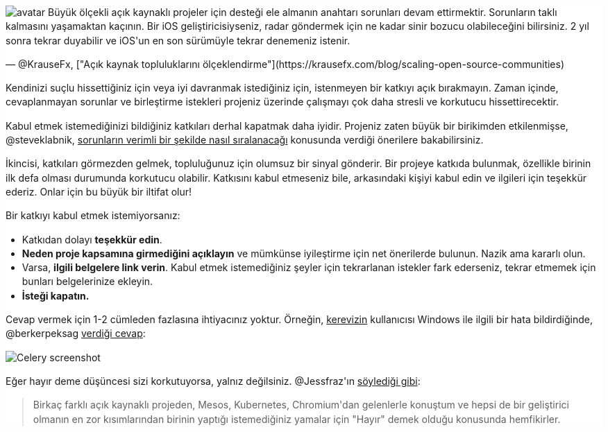 <aside markdown="1" class="pquote">
  <img src="https://avatars.githubusercontent.com/krausefx?s=180" class="pquote-avatar" alt="avatar">
  Büyük ölçekli açık kaynaklı projeler için desteği ele almanın anahtarı sorunları devam ettirmektir. Sorunların taklı kalmasını yaşamaktan kaçının. Bir iOS geliştiricisiyseniz, radar göndermek için ne kadar sinir bozucu olabileceğini bilirsiniz. 2 yıl sonra tekrar duyabilir ve iOS'un en son sürümüyle tekrar denemeniz istenir.
  <p markdown="1" class="pquote-credit">
— @KrauseFx, ["Açık kaynak topluluklarını ölçeklendirme"](https://krausefx.com/blog/scaling-open-source-communities)
  </p>
</aside>

Kendinizi suçlu hissettiğiniz için veya iyi davranmak istediğiniz için,
istenmeyen bir katkıyı açık bırakmayın. Zaman içinde, cevaplanmayan sorunlar ve
birleştirme istekleri projeniz üzerinde çalışmayı çok daha stresli ve korkutucu
hissettirecektir.

Kabul etmek istemediğinizi bildiğiniz katkıları derhal kapatmak daha iyidir.
Projeniz zaten büyük bir birikimden etkilenmişse, @steveklabnik,
[sorunların verimli bir şekilde nasıl sıralanacağı](https://words.steveklabnik.com/how-to-be-an-open-source-gardener)
konusunda verdiği önerilere bakabilirsiniz.

İkincisi, katkıları görmezden gelmek, topluluğunuz için olumsuz bir sinyal
gönderir. Bir projeye katkıda bulunmak, özellikle birinin ilk defa olması
durumunda korkutucu olabilir. Katkısını kabul etmeseniz bile, arkasındaki kişiyi
kabul edin ve ilgileri için teşekkür ederiz. Onlar için bu büyük bir iltifat
olur!

Bir katkıyı kabul etmek istemiyorsanız:

- Katkıdan dolayı **teşekkür edin**.
- **Neden proje kapsamına girmediğini açıklayın** ve mümkünse iyileştirme için
  net önerilerde bulunun. Nazik ama kararlı olun.
- Varsa, **ilgili belgelere link verin**. Kabul etmek istemediğiniz şeyler için
  tekrarlanan istekler fark ederseniz, tekrar etmemek için bunları belgelerinize
  ekleyin.
- **İsteği kapatın.**

Cevap vermek için 1-2 cümleden fazlasına ihtiyacınız yoktur. Örneğin,
[kerevizin](https://github.com/celery/celery/) kullanıcısı Windows ile ilgili
bir hata bildirdiğinde, @berkerpeksag
[verdiği cevap](https://github.com/celery/celery/issues/3383):

![Celery screenshot](/assets/images/best-practices/celery.png)

Eğer hayır deme düşüncesi sizi korkutuyorsa, yalnız değilsiniz. @Jessfraz'ın
[söylediği gibi](https://blog.jessfraz.com/post/the-art-of-closing/):

> Birkaç farklı açık kaynaklı projeden, Mesos, Kubernetes, Chromium'dan
> gelenlerle konuştum ve hepsi de bir geliştirici olmanın en zor kısımlarından
> birinin yaptığı istemediğiniz yamalar için "Hayır" demek olduğu konusunda
> hemfikirler.
